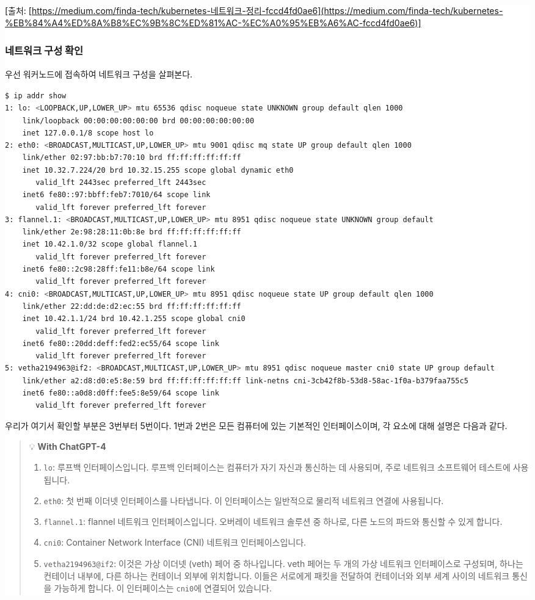 
[출처: [https://medium.com/finda-tech/kubernetes-네트워크-정리-fccd4fd0ae6](https://medium.com/finda-tech/kubernetes-%EB%84%A4%ED%8A%B8%EC%9B%8C%ED%81%AC-%EC%A0%95%EB%A6%AC-fccd4fd0ae6)]


### 네트워크 구성 확인


우선 워커노드에 접속하여 네트워크 구성을 살펴본다.


```bash
$ ip addr show
1: lo: <LOOPBACK,UP,LOWER_UP> mtu 65536 qdisc noqueue state UNKNOWN group default qlen 1000
    link/loopback 00:00:00:00:00:00 brd 00:00:00:00:00:00
    inet 127.0.0.1/8 scope host lo
2: eth0: <BROADCAST,MULTICAST,UP,LOWER_UP> mtu 9001 qdisc mq state UP group default qlen 1000
    link/ether 02:97:bb:b7:70:10 brd ff:ff:ff:ff:ff:ff
    inet 10.32.7.224/20 brd 10.32.15.255 scope global dynamic eth0
       valid_lft 2443sec preferred_lft 2443sec
    inet6 fe80::97:bbff:feb7:7010/64 scope link
       valid_lft forever preferred_lft forever
3: flannel.1: <BROADCAST,MULTICAST,UP,LOWER_UP> mtu 8951 qdisc noqueue state UNKNOWN group default
    link/ether 2e:98:28:11:0b:8e brd ff:ff:ff:ff:ff:ff
    inet 10.42.1.0/32 scope global flannel.1
       valid_lft forever preferred_lft forever
    inet6 fe80::2c98:28ff:fe11:b8e/64 scope link
       valid_lft forever preferred_lft forever
4: cni0: <BROADCAST,MULTICAST,UP,LOWER_UP> mtu 8951 qdisc noqueue state UP group default qlen 1000
    link/ether 22:dd:de:d2:ec:55 brd ff:ff:ff:ff:ff:ff
    inet 10.42.1.1/24 brd 10.42.1.255 scope global cni0
       valid_lft forever preferred_lft forever
    inet6 fe80::20dd:deff:fed2:ec55/64 scope link
       valid_lft forever preferred_lft forever
5: vetha2194963@if2: <BROADCAST,MULTICAST,UP,LOWER_UP> mtu 8951 qdisc noqueue master cni0 state UP group default
    link/ether a2:d8:d0:e5:8e:59 brd ff:ff:ff:ff:ff:ff link-netns cni-3cb42f8b-53d8-58ac-1f0a-b379faa755c5
    inet6 fe80::a0d8:d0ff:fee5:8e59/64 scope link
       valid_lft forever preferred_lft forever
```


우리가 여기서 확인할 부분은 3번부터 5번이다. 1번과 2번은 모든 컴퓨터에 있는 기본적인 인터페이스이며, 각 요소에 대해 설명은 다음과 같다.


> 💡 **With ChatGPT-4**  
> 1. `lo`: 루프백 인터페이스입니다. 루프백 인터페이스는 컴퓨터가 자기 자신과 통신하는 데 사용되며, 주로 네트워크 소프트웨어 테스트에 사용됩니다.  
>   
> 2. `eth0`: 첫 번째 이더넷 인터페이스를 나타냅니다. 이 인터페이스는 일반적으로 물리적 네트워크 연결에 사용됩니다.  
>   
> 3. `flannel.1`: flannel 네트워크 인터페이스입니다. 오버레이 네트워크 솔루션 중 하나로, 다른 노드의 파드와 통신할 수 있게 합니다.  
>   
> 4. `cni0`: Container Network Interface (CNI) 네트워크 인터페이스입니다.  
>   
> 5. `vetha2194963@if2`: 이것은 가상 이더넷 (veth) 페어 중 하나입니다. veth 페어는 두 개의 가상 네트워크 인터페이스로 구성되며, 하나는 컨테이너 내부에, 다른 하나는 컨테이너 외부에 위치합니다. 이들은 서로에게 패킷을 전달하여 컨테이너와 외부 세계 사이의 네트워크 통신을 가능하게 합니다. 이 인터페이스는 `cni0`에 연결되어 있습니다.

